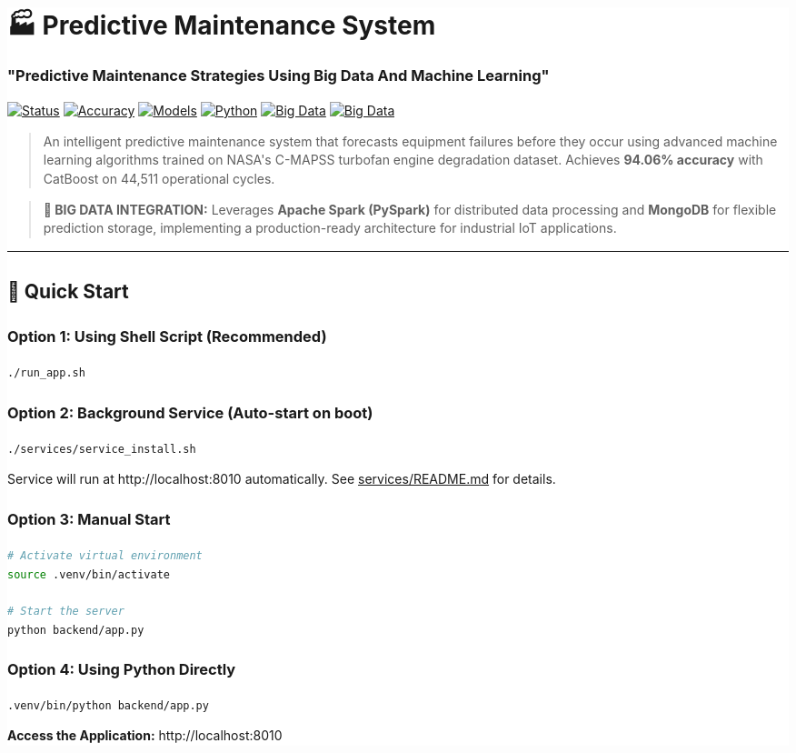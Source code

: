 # 🏭 Predictive Maintenance System
### "Predictive Maintenance Strategies Using Big Data And Machine Learning"

[![Status](https://img.shields.io/badge/status-production--ready-brightgreen)]()
[![Accuracy](https://img.shields.io/badge/accuracy-94.06%25-success)]()
[![Models](https://img.shields.io/badge/models-4-blue)]()
[![Python](https://img.shields.io/badge/python-3.13-blue)]()
[![Big Data](https://img.shields.io/badge/MongoDB-✓-green)]()
[![Big Data](https://img.shields.io/badge/Apache%20Spark-✓-orange)]()

> An intelligent predictive maintenance system that forecasts equipment failures before they occur using advanced machine learning algorithms trained on NASA's C-MAPSS turbofan engine degradation dataset. Achieves **94.06% accuracy** with CatBoost on 44,511 operational cycles.

> **🚀 BIG DATA INTEGRATION:** Leverages **Apache Spark (PySpark)** for distributed data processing and **MongoDB** for flexible prediction storage, implementing a production-ready architecture for industrial IoT applications.

---

## 🚀 Quick Start

### Option 1: Using Shell Script (Recommended)
```bash
./run_app.sh
```

### Option 2: Background Service (Auto-start on boot)
```bash
./services/service_install.sh
```
Service will run at http://localhost:8010 automatically. See [services/README.md](services/README.md) for details.

### Option 3: Manual Start
```bash
# Activate virtual environment
source .venv/bin/activate

# Start the server
python backend/app.py
```

### Option 4: Using Python Directly
```bash
.venv/bin/python backend/app.py
```

**Access the Application:** http://localhost:8010
